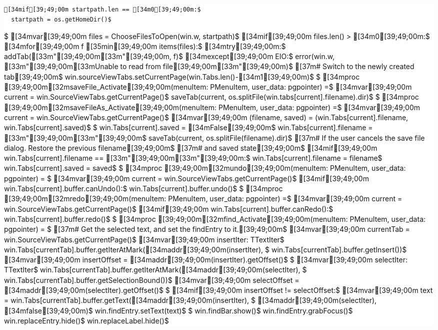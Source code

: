     [34mif[39;49;00m startpath.len == [34m0[39;49;00m:$
      startpath = os.getHomeDir()$
$
  [34mvar[39;49;00m files = ChooseFilesToOpen(win.w, startpath)$
  [34mif[39;49;00m files.len() > [34m0[39;49;00m:$
    [34mfor[39;49;00m f [35min[39;49;00m items(files):$
      [34mtry[39;49;00m:$
        addTab([33m"[39;49;00m[33m"[39;49;00m, f)$
      [34mexcept[39;49;00m EIO:$
        error(win.w, [33m"[39;49;00m[33mUnable to read from file[39;49;00m[33m"[39;49;00m)$
    [37m# Switch to the newly created tab[39;49;00m$
    win.sourceViewTabs.setCurrentPage(win.Tabs.len()-[34m1[39;49;00m)$
  $
[34mproc [39;49;00m[32msaveFile_Activate[39;49;00m(menuItem: PMenuItem, user_data: pgpointer) =$
  [34mvar[39;49;00m current = win.SourceViewTabs.getCurrentPage()$
  saveTab(current, os.splitFile(win.tabs[current].filename).dir)$
$
[34mproc [39;49;00m[32msaveFileAs_Activate[39;49;00m(menuItem: PMenuItem, user_data: pgpointer) =$
  [34mvar[39;49;00m current = win.SourceViewTabs.getCurrentPage()$
  [34mvar[39;49;00m (filename, saved) = (win.Tabs[current].filename, win.Tabs[current].saved)$
$
  win.Tabs[current].saved = [34mFalse[39;49;00m$
  win.Tabs[current].filename = [33m"[39;49;00m[33m"[39;49;00m$
  saveTab(current, os.splitFile(filename).dir)$
  [37m# If the user cancels the save file dialog. Restore the previous filename[39;49;00m$
  [37m# and saved state[39;49;00m$
  [34mif[39;49;00m win.Tabs[current].filename == [33m"[39;49;00m[33m"[39;49;00m:$
    win.Tabs[current].filename = filename$
    win.Tabs[current].saved = saved$
$
[34mproc [39;49;00m[32mundo[39;49;00m(menuItem: PMenuItem, user_data: pgpointer) = $
  [34mvar[39;49;00m current = win.SourceViewTabs.getCurrentPage()$
  [34mif[39;49;00m win.Tabs[current].buffer.canUndo():$
    win.Tabs[current].buffer.undo()$
  $
[34mproc [39;49;00m[32mredo[39;49;00m(menuItem: PMenuItem, user_data: pgpointer) =$
  [34mvar[39;49;00m current = win.SourceViewTabs.getCurrentPage()$
  [34mif[39;49;00m win.Tabs[current].buffer.canRedo():$
    win.Tabs[current].buffer.redo()$
    $
[34mproc [39;49;00m[32mfind_Activate[39;49;00m(menuItem: PMenuItem, user_data: pgpointer) = $
  [37m# Get the selected text, and set the findEntry to it.[39;49;00m$
  [34mvar[39;49;00m currentTab = win.SourceViewTabs.getCurrentPage()$
  [34mvar[39;49;00m insertIter: TTextIter$
  win.Tabs[currentTab].buffer.getIterAtMark([34maddr[39;49;00m(insertIter), $
                                      win.Tabs[currentTab].buffer.getInsert())$
  [34mvar[39;49;00m insertOffset = [34maddr[39;49;00m(insertIter).getOffset()$
  $
  [34mvar[39;49;00m selectIter: TTextIter$
  win.Tabs[currentTab].buffer.getIterAtMark([34maddr[39;49;00m(selectIter), $
                win.Tabs[currentTab].buffer.getSelectionBound())$
  [34mvar[39;49;00m selectOffset = [34maddr[39;49;00m(selectIter).getOffset()$
  $
  [34mif[39;49;00m insertOffset != selectOffset:$
    [34mvar[39;49;00m text = win.Tabs[currentTab].buffer.getText([34maddr[39;49;00m(insertIter), $
                                                   [34maddr[39;49;00m(selectIter), [34mfalse[39;49;00m)$
    win.findEntry.setText(text)$
$
  win.findBar.show()$
  win.findEntry.grabFocus()$
  win.replaceEntry.hide()$
  win.replaceLabel.hide()$